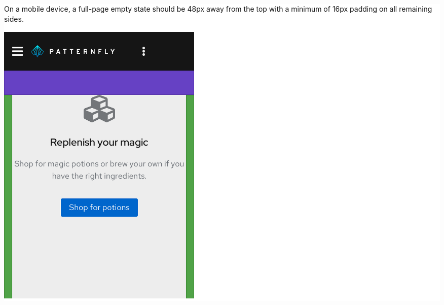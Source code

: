 On a mobile device, a full-page empty state should be 48px away from the top with a minimum of 16px padding on all remaining sides.  

<img src="./img/mobile-page-es.png" alt="full-page empty state with padding on mobile" width="375px"/>   
